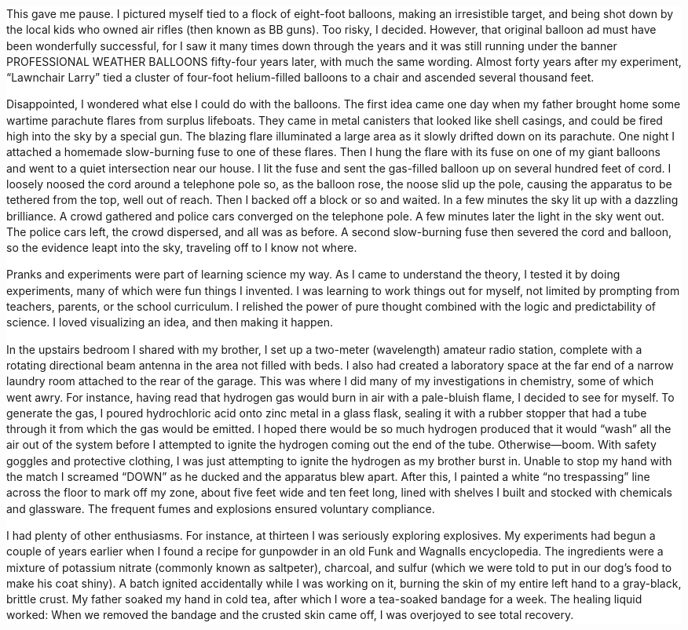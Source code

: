 This gave me pause. I pictured myself tied to a flock of eight-foot balloons, making an irresistible target, and being shot down by the local kids who owned air rifles (then known as BB guns). Too risky, I decided. However, that original balloon ad must have been wonderfully successful, for I saw it many times down through the years and it was still running under the banner PROFESSIONAL WEATHER BALLOONS fifty-four years later, with much the same wording. Almost forty years after my experiment, “Lawnchair Larry” tied a cluster of four-foot helium-filled balloons to a chair and ascended several thousand feet.



Disappointed, I wondered what else I could do with the balloons. The first idea came one day when my father brought home some wartime parachute flares from surplus lifeboats. They came in metal canisters that looked like shell casings, and could be fired high into the sky by a special gun. The blazing flare illuminated a large area as it slowly drifted down on its parachute. One night I attached a homemade slow-burning fuse to one of these flares. Then I hung the flare with its fuse on one of my giant balloons and went to a quiet intersection near our house. I lit the fuse and sent the gas-filled balloon up on several hundred feet of cord. I loosely noosed the cord around a telephone pole so, as the balloon rose, the noose slid up the pole, causing the apparatus to be tethered from the top, well out of reach. Then I backed off a block or so and waited. In a few minutes the sky lit up with a dazzling brilliance. A crowd gathered and police cars converged on the telephone pole. A few minutes later the light in the sky went out. The police cars left, the crowd dispersed, and all was as before. A second slow-burning fuse then severed the cord and balloon, so the evidence leapt into the sky, traveling off to I know not where.

Pranks and experiments were part of learning science my way. As I came to understand the theory, I tested it by doing experiments, many of which were fun things I invented. I was learning to work things out for myself, not limited by prompting from teachers, parents, or the school curriculum. I relished the power of pure thought combined with the logic and predictability of science. I loved visualizing an idea, and then making it happen.

In the upstairs bedroom I shared with my brother, I set up a two-meter (wavelength) amateur radio station, complete with a rotating directional beam antenna in the area not filled with beds. I also had created a laboratory space at the far end of a narrow laundry room attached to the rear of the garage. This was where I did many of my investigations in chemistry, some of which went awry. For instance, having read that hydrogen gas would burn in air with a pale-bluish flame, I decided to see for myself. To generate the gas, I poured hydrochloric acid onto zinc metal in a glass flask, sealing it with a rubber stopper that had a tube through it from which the gas would be emitted. I hoped there would be so much hydrogen produced that it would “wash” all the air out of the system before I attempted to ignite the hydrogen coming out the end of the tube. Otherwise—boom. With safety goggles and protective clothing, I was just attempting to ignite the hydrogen as my brother burst in. Unable to stop my hand with the match I screamed “DOWN” as he ducked and the apparatus blew apart. After this, I painted a white “no trespassing” line across the floor to mark off my zone, about five feet wide and ten feet long, lined with shelves I built and stocked with chemicals and glassware. The frequent fumes and explosions ensured voluntary compliance.



I had plenty of other enthusiasms. For instance, at thirteen I was seriously exploring explosives. My experiments had begun a couple of years earlier when I found a recipe for gunpowder in an old Funk and Wagnalls encyclopedia. The ingredients were a mixture of potassium nitrate (commonly known as saltpeter), charcoal, and sulfur (which we were told to put in our dog’s food to make his coat shiny). A batch ignited accidentally while I was working on it, burning the skin of my entire left hand to a gray-black, brittle crust. My father soaked my hand in cold tea, after which I wore a tea-soaked bandage for a week. The healing liquid worked: When we removed the bandage and the crusted skin came off, I was overjoyed to see total recovery.
